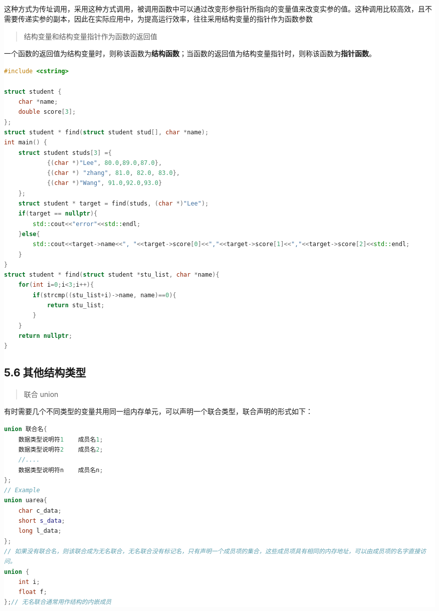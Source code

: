    这种方式为传址调用，采用这种方式调用，被调用函数中可以通过改变形参指针所指向的变量值来改变实参的值。这种调用比较高效，且不需要传递实参的副本，因此在实际应用中，为提高运行效率，往往采用结构变量的指针作为函数参数

> 结构变量和结构变量指针作为函数的返回值

一个函数的返回值为结构变量时，则称该函数为**结构函数**；当函数的返回值为结构变量指针时，则称该函数为**指针函数**。

```c++
#include <cstring>

struct student {
    char *name;
    double score[3];
};
struct student * find(struct student stud[], char *name);
int main() {
    struct student studs[3] ={
            {(char *)"Lee", 80.0,89.0,87.0},
            {(char *) "zhang", 81.0, 82.0, 83.0},
            {(char *)"Wang", 91.0,92.0,93.0}
    };
    struct student * target = find(studs, (char *)"Lee");
    if(target == nullptr){
        std::cout<<"error"<<std::endl;
    }else{
        std::cout<<target->name<<", "<<target->score[0]<<","<<target->score[1]<<","<<target->score[2]<<std::endl;
    }
}
struct student * find(struct student *stu_list, char *name){
    for(int i=0;i<3;i++){
        if(strcmp((stu_list+i)->name, name)==0){
            return stu_list;
        }
    }
    return nullptr;
}
```

## 5.6 其他结构类型

> 联合 union

有时需要几个不同类型的变量共用同一组内存单元，可以声明一个联合类型，联合声明的形式如下：

```c++
union 联合名{
    数据类型说明符1	成员名1;
    数据类型说明符2	成员名2;
    //....
    数据类型说明符n	成员名n;
};
// Example
union uarea{
    char c_data;
    short s_data;
    long l_data;
};
// 如果没有联合名，则该联合成为无名联合，无名联合没有标记名，只有声明一个成员项的集合，这些成员项具有相同的内存地址，可以由成员项的名字直接访问。
union {
    int i;
    float f;
};// 无名联合通常用作结构的内嵌成员
```
